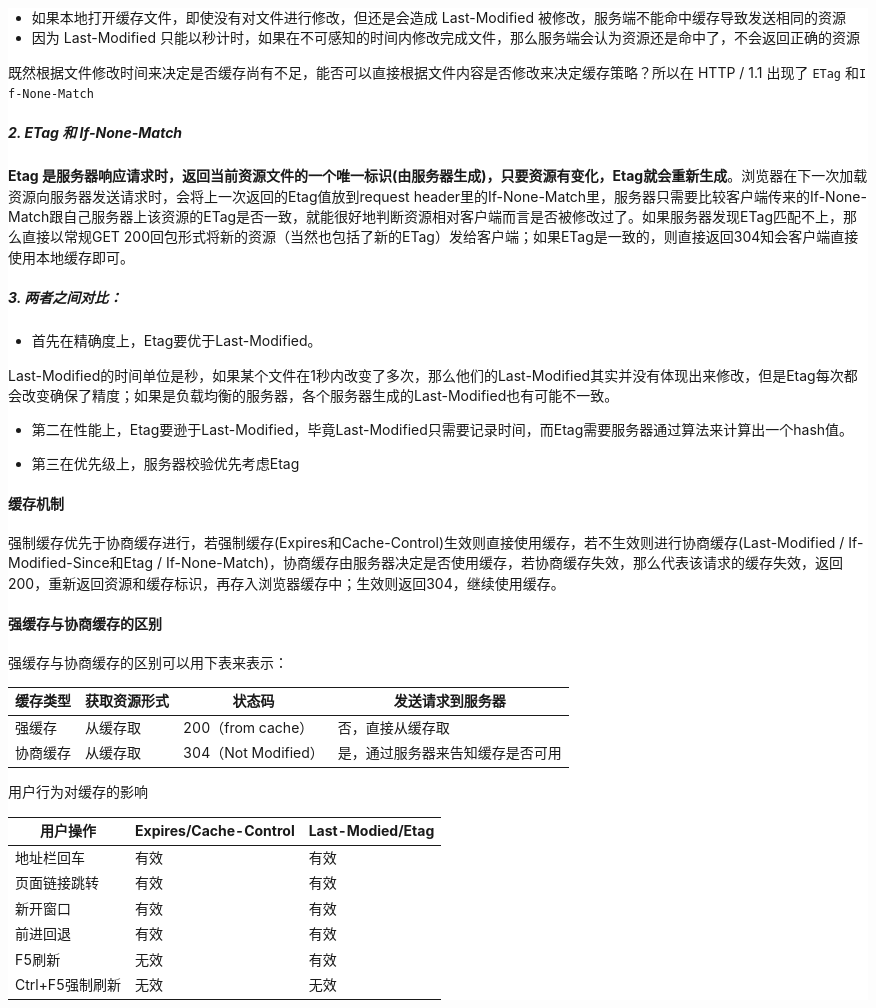 - 如果本地打开缓存文件，即使没有对文件进行修改，但还是会造成 Last-Modified 被修改，服务端不能命中缓存导致发送相同的资源
- 因为 Last-Modified 只能以秒计时，如果在不可感知的时间内修改完成文件，那么服务端会认为资源还是命中了，不会返回正确的资源

既然根据文件修改时间来决定是否缓存尚有不足，能否可以直接根据文件内容是否修改来决定缓存策略？所以在 HTTP / 1.1 出现了 `ETag` 和`If-None-Match`

##### 2. ETag 和 If-None-Match

**Etag 是服务器响应请求时，返回当前资源文件的一个唯一标识(由服务器生成)，只要资源有变化，Etag就会重新生成**。浏览器在下一次加载资源向服务器发送请求时，会将上一次返回的Etag值放到request header里的If-None-Match里，服务器只需要比较客户端传来的If-None-Match跟自己服务器上该资源的ETag是否一致，就能很好地判断资源相对客户端而言是否被修改过了。如果服务器发现ETag匹配不上，那么直接以常规GET 200回包形式将新的资源（当然也包括了新的ETag）发给客户端；如果ETag是一致的，则直接返回304知会客户端直接使用本地缓存即可。

##### 3. 两者之间对比：

- 首先在精确度上，Etag要优于Last-Modified。

Last-Modified的时间单位是秒，如果某个文件在1秒内改变了多次，那么他们的Last-Modified其实并没有体现出来修改，但是Etag每次都会改变确保了精度；如果是负载均衡的服务器，各个服务器生成的Last-Modified也有可能不一致。

- 第二在性能上，Etag要逊于Last-Modified，毕竟Last-Modified只需要记录时间，而Etag需要服务器通过算法来计算出一个hash值。

- 第三在优先级上，服务器校验优先考虑Etag

  

####  缓存机制

强制缓存优先于协商缓存进行，若强制缓存(Expires和Cache-Control)生效则直接使用缓存，若不生效则进行协商缓存(Last-Modified / If-Modified-Since和Etag / If-None-Match)，协商缓存由服务器决定是否使用缓存，若协商缓存失效，那么代表该请求的缓存失效，返回200，重新返回资源和缓存标识，再存入浏览器缓存中；生效则返回304，继续使用缓存。

####  强缓存与协商缓存的区别

强缓存与协商缓存的区别可以用下表来表示：

| 缓存类型 | 获取资源形式 | 状态码              | 发送请求到服务器                 |
| -------- | ------------ | ------------------- | -------------------------------- |
| 强缓存   | 从缓存取     | 200（from cache）   | 否，直接从缓存取                 |
| 协商缓存 | 从缓存取     | 304（Not Modified） | 是，通过服务器来告知缓存是否可用 |


用户行为对缓存的影响

| 用户操作        | Expires/Cache-Control | Last-Modied/Etag |
| --------------- | --------------------- | ---------------- |
| 地址栏回车      | 有效                  | 有效             |
| 页面链接跳转    | 有效                  | 有效             |
| 新开窗口        | 有效                  | 有效             |
| 前进回退        | 有效                  | 有效             |
| F5刷新          | 无效                  | 有效             |
| Ctrl+F5强制刷新 | 无效                  | 无效             |



